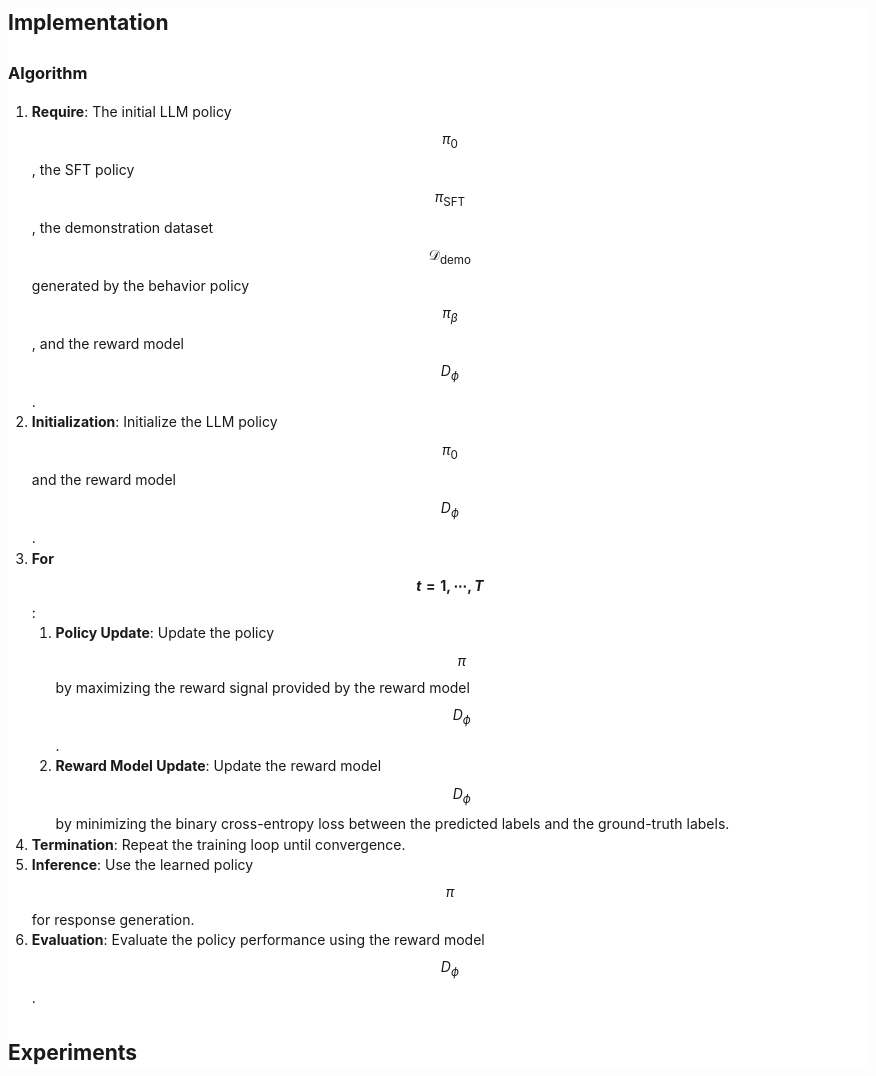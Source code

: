 

## Implementation

### Algorithm

1. **Require**: The initial LLM policy $$\pi_0$$, the SFT policy $$\pi_{\mathrm{SFT}}$$, the demonstration dataset $$\mathcal{D}_\mathrm{demo}$$ generated by the behavior policy $$\pi_{\beta}$$, and the reward model $$D_\phi$$.
2. **Initialization**: Initialize the LLM policy $$\pi_0$$ and the reward model $$D_\phi$$.
3. **For $$t=1,\cdots,T$$**:
    1. **Policy Update**: Update the policy $$\pi$$ by maximizing the reward signal provided by the reward model $$D_\phi$$.
    2. **Reward Model Update**: Update the reward model $$D_\phi$$ by minimizing the binary cross-entropy loss between the predicted labels and the ground-truth labels.
4. **Termination**: Repeat the training loop until convergence.
5. **Inference**: Use the learned policy $$\pi$$ for response generation.
6. **Evaluation**: Evaluate the policy performance using the reward model $$D_\phi$$.


```python

```

## Experiments

